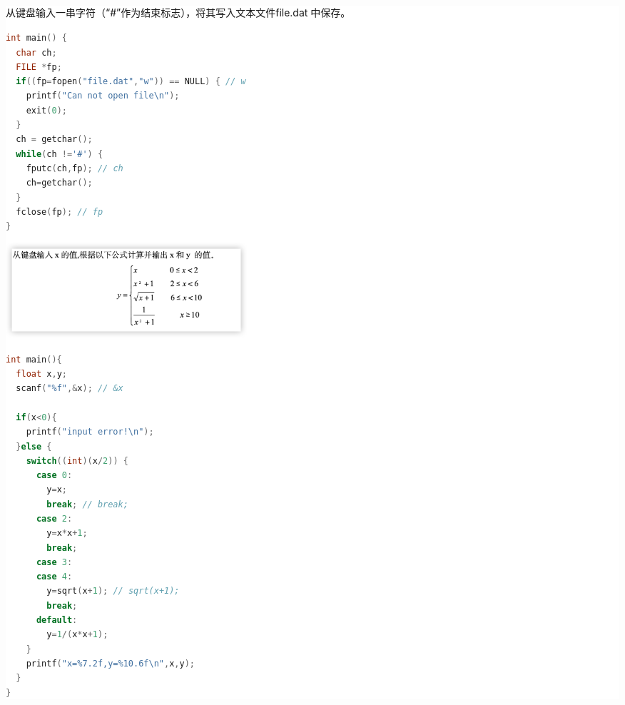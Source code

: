 从键盘输入一串字符（“#”作为结束标志），将其写入文本文件file.dat 中保存。

```c
int main() {
  char ch;
  FILE *fp;
  if((fp=fopen("file.dat","w")) == NULL) { // w
    printf("Can not open file\n");
    exit(0);
  }
  ch = getchar();
  while(ch !='#') {
    fputc(ch,fp); // ch
    ch=getchar();
  }
  fclose(fp); // fp
}
```

<img src="image-20240407222411560.png" alt="image-20240407222411560" style="zoom:33%;" />

```c
int main(){
  float x,y;
  scanf("%f",&x); // &x

  if(x<0){
    printf("input error!\n");
  }else {
    switch((int)(x/2)) {
      case 0: 
        y=x;
        break; // break;
      case 2:
        y=x*x+1;
        break;
      case 3:
      case 4:
        y=sqrt(x+1); // sqrt(x+1);
        break;
      default:
        y=1/(x*x+1);
    }
    printf("x=%7.2f,y=%10.6f\n",x,y);
  }
}
```
